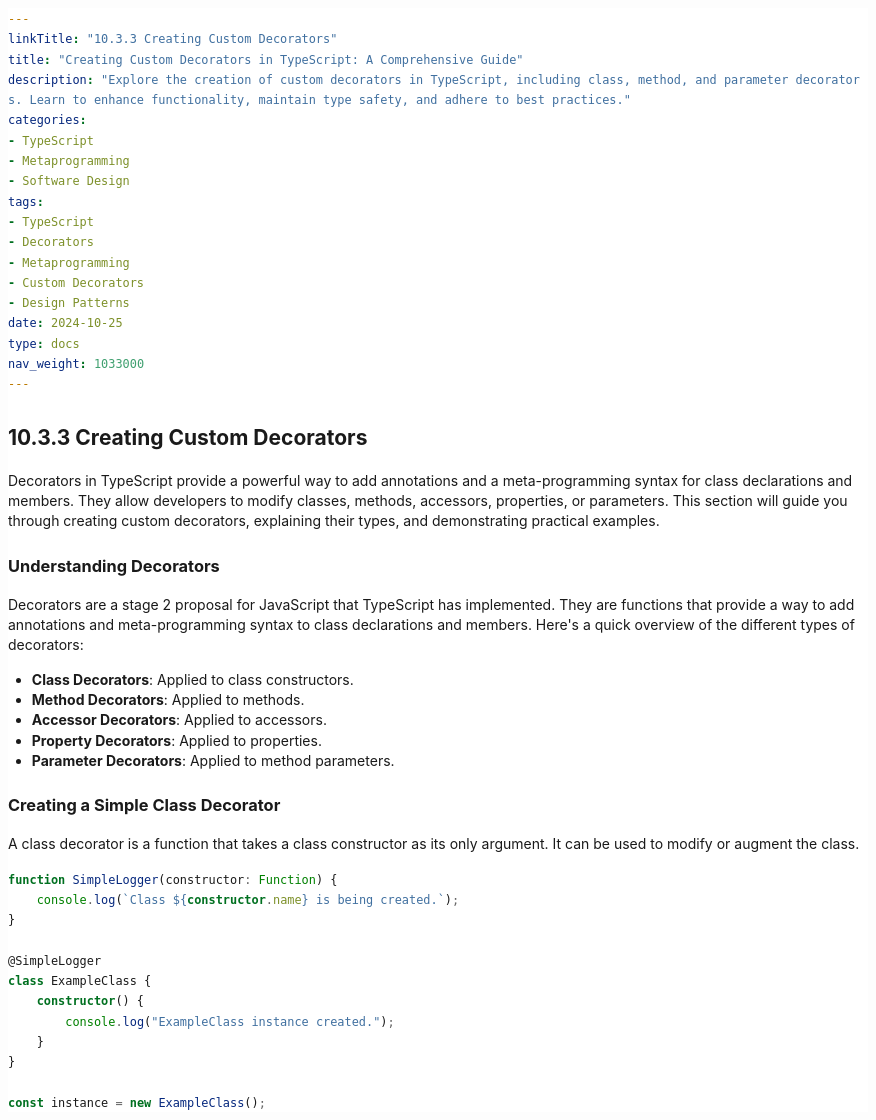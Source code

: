 ```yaml
---
linkTitle: "10.3.3 Creating Custom Decorators"
title: "Creating Custom Decorators in TypeScript: A Comprehensive Guide"
description: "Explore the creation of custom decorators in TypeScript, including class, method, and parameter decorators. Learn to enhance functionality, maintain type safety, and adhere to best practices."
categories:
- TypeScript
- Metaprogramming
- Software Design
tags:
- TypeScript
- Decorators
- Metaprogramming
- Custom Decorators
- Design Patterns
date: 2024-10-25
type: docs
nav_weight: 1033000
---
```


## 10.3.3 Creating Custom Decorators

Decorators in TypeScript provide a powerful way to add annotations and a meta-programming syntax for class declarations and members. They allow developers to modify classes, methods, accessors, properties, or parameters. This section will guide you through creating custom decorators, explaining their types, and demonstrating practical examples.

### Understanding Decorators

Decorators are a stage 2 proposal for JavaScript that TypeScript has implemented. They are functions that provide a way to add annotations and meta-programming syntax to class declarations and members. Here's a quick overview of the different types of decorators:

- **Class Decorators**: Applied to class constructors.
- **Method Decorators**: Applied to methods.
- **Accessor Decorators**: Applied to accessors.
- **Property Decorators**: Applied to properties.
- **Parameter Decorators**: Applied to method parameters.

### Creating a Simple Class Decorator

A class decorator is a function that takes a class constructor as its only argument. It can be used to modify or augment the class.

```typescript
function SimpleLogger(constructor: Function) {
    console.log(`Class ${constructor.name} is being created.`);
}

@SimpleLogger
class ExampleClass {
    constructor() {
        console.log("ExampleClass instance created.");
    }
}

const instance = new ExampleClass();
```
